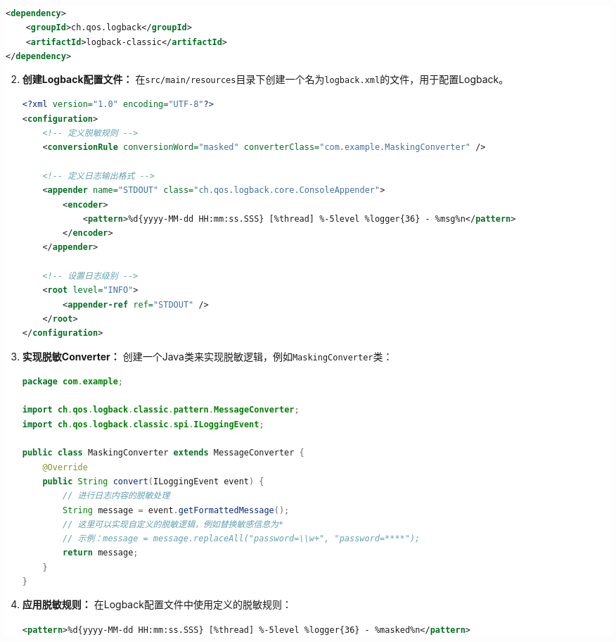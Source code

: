    ```xml
   <dependency>
       <groupId>ch.qos.logback</groupId>
       <artifactId>logback-classic</artifactId>
   </dependency>
   ```

2. **创建Logback配置文件：** 在`src/main/resources`目录下创建一个名为`logback.xml`的文件，用于配置Logback。

   ```xml
   <?xml version="1.0" encoding="UTF-8"?>
   <configuration>
       <!-- 定义脱敏规则 -->
       <conversionRule conversionWord="masked" converterClass="com.example.MaskingConverter" />
   
       <!-- 定义日志输出格式 -->
       <appender name="STDOUT" class="ch.qos.logback.core.ConsoleAppender">
           <encoder>
               <pattern>%d{yyyy-MM-dd HH:mm:ss.SSS} [%thread] %-5level %logger{36} - %msg%n</pattern>
           </encoder>
       </appender>
   
       <!-- 设置日志级别 -->
       <root level="INFO">
           <appender-ref ref="STDOUT" />
       </root>
   </configuration>
   ```

3. **实现脱敏Converter：** 创建一个Java类来实现脱敏逻辑，例如`MaskingConverter`类：

   ```java
   package com.example;
   
   import ch.qos.logback.classic.pattern.MessageConverter;
   import ch.qos.logback.classic.spi.ILoggingEvent;
   
   public class MaskingConverter extends MessageConverter {
       @Override
       public String convert(ILoggingEvent event) {
           // 进行日志内容的脱敏处理
           String message = event.getFormattedMessage();
           // 这里可以实现自定义的脱敏逻辑，例如替换敏感信息为*
           // 示例：message = message.replaceAll("password=\\w+", "password=****");
           return message;
       }
   }
   ```

4. **应用脱敏规则：** 在Logback配置文件中使用定义的脱敏规则：

   ```xml
   <pattern>%d{yyyy-MM-dd HH:mm:ss.SSS} [%thread] %-5level %logger{36} - %masked%n</pattern>
   ```
